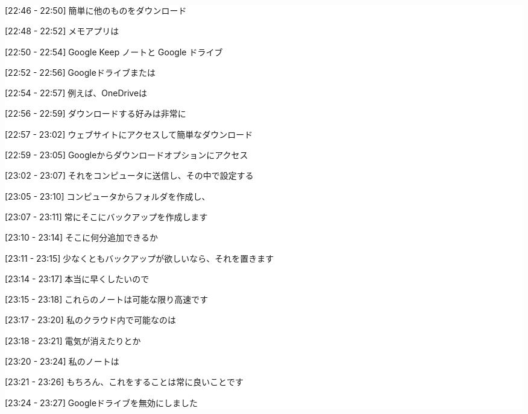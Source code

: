 [22:46 - 22:50]
簡単に他のものをダウンロード

[22:48 - 22:52]
メモアプリは

[22:50 - 22:54]
Google Keep ノートと Google ドライブ

[22:52 - 22:56]
Googleドライブまたは

[22:54 - 22:57]
例えば、OneDriveは

[22:56 - 22:59]
ダウンロードする好みは非常に

[22:57 - 23:02]
ウェブサイトにアクセスして簡単なダウンロード

[22:59 - 23:05]
Googleからダウンロードオプションにアクセス

[23:02 - 23:07]
それをコンピュータに送信し、その中で設定する

[23:05 - 23:10]
コンピュータからフォルダを作成し、

[23:07 - 23:11]
常にそこにバックアップを作成します

[23:10 - 23:14]
そこに何分追加できるか

[23:11 - 23:15]
少なくともバックアップが欲しいなら、それを置きます

[23:14 - 23:17]
本当に早くしたいので

[23:15 - 23:18]
これらのノートは可能な限り高速です

[23:17 - 23:20]
私のクラウド内で可能なのは

[23:18 - 23:21]
電気が消えたりとか

[23:20 - 23:24]
私のノートは

[23:21 - 23:26]
もちろん、これをすることは常に良いことです

[23:24 - 23:27]
Googleドライブを無効にしました
